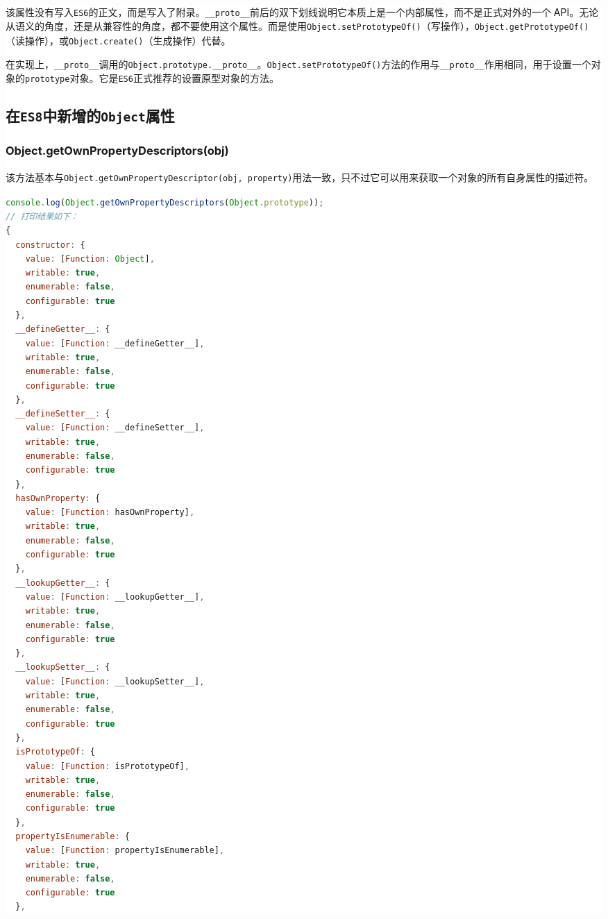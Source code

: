 该属性没有写入`ES6`的正文，而是写入了附录。`__proto__`前后的双下划线说明它本质上是一个内部属性，而不是正式对外的一个 API。无论从语义的角度，还是从兼容性的角度，都不要使用这个属性。而是使用`Object.setPrototypeOf()`（写操作），`Object.getPrototypeOf()`（读操作），或`Object.create()`（生成操作）代替。

在实现上，`__proto__`调用的`Object.prototype.__proto__`。`Object.setPrototypeOf()`方法的作用与`__proto__`作用相同，用于设置一个对象的`prototype`对象。它是`ES6`正式推荐的设置原型对象的方法。

## 在`ES8`中新增的`Object`属性

### Object.getOwnPropertyDescriptors(obj)

该方法基本与`Object.getOwnPropertyDescriptor(obj, property)`用法一致，只不过它可以用来获取一个对象的所有自身属性的描述符。

```javascript
console.log(Object.getOwnPropertyDescriptors(Object.prototype));
// 打印结果如下：
{
  constructor: {
    value: [Function: Object],
    writable: true,
    enumerable: false,
    configurable: true
  },
  __defineGetter__: {
    value: [Function: __defineGetter__],
    writable: true,
    enumerable: false,
    configurable: true
  },
  __defineSetter__: {
    value: [Function: __defineSetter__],
    writable: true,
    enumerable: false,
    configurable: true
  },
  hasOwnProperty: {
    value: [Function: hasOwnProperty],
    writable: true,
    enumerable: false,
    configurable: true
  },
  __lookupGetter__: {
    value: [Function: __lookupGetter__],
    writable: true,
    enumerable: false,
    configurable: true
  },
  __lookupSetter__: {
    value: [Function: __lookupSetter__],
    writable: true,
    enumerable: false,
    configurable: true
  },
  isPrototypeOf: {
    value: [Function: isPrototypeOf],
    writable: true,
    enumerable: false,
    configurable: true
  },
  propertyIsEnumerable: {
    value: [Function: propertyIsEnumerable],
    writable: true,
    enumerable: false,
    configurable: true
  },
```